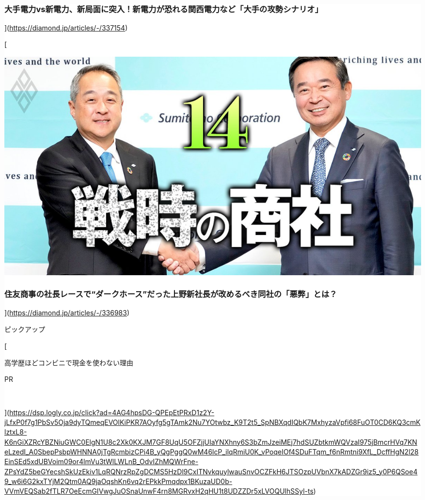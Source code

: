 ### 大手電力vs新電力、新局面に突入！新電力が恐れる関西電力など「大手の攻勢シナリオ」

](https://diamond.jp/articles/-/337154)

[

![住友商事の社長レースで“ダークホース”だった上野新社長が改めるべき同社の「悪弊」とは？](%E3%80%8C%E6%89%93%E7%8E%877%E5%89%B2%E3%81%8A%E3%81%98%E3%81%95%E3%82%93%E3%80%8D%E3%81%AF%E3%81%AA%E3%81%9C%E5%A4%A7%E8%BF%B7%E6%83%91%E3%81%AA%E3%81%AE%E3%81%8B%EF%BC%9F%20%20%E3%82%A4%E3%83%B3%E3%83%99%E3%82%B9%E3%82%BF%E3%83%BCZ%E3%81%A7%E5%AD%A6%E3%81%B6%E7%B5%8C%E6%B8%88%E6%95%99%E5%AE%A4%20%20%E3%83%80%E3%82%A4%E3%83%A4%E3%83%A2%E3%83%B3%E3%83%89%E3%83%BB%E3%82%AA%E3%83%B3%E3%83%A9%E3%82%A4%E3%83%B3/img_eb3fee36415d0d0d757e0003ed2a7e09290510.jpg)

### 住友商事の社長レースで“ダークホース”だった上野新社長が改めるべき同社の「悪弊」とは？

](https://diamond.jp/articles/-/336983)

ピックアップ

[

高学歴ほどコンビニで現金を使わない理由

PR

![](%E3%80%8C%E6%89%93%E7%8E%877%E5%89%B2%E3%81%8A%E3%81%98%E3%81%95%E3%82%93%E3%80%8D%E3%81%AF%E3%81%AA%E3%81%9C%E5%A4%A7%E8%BF%B7%E6%83%91%E3%81%AA%E3%81%AE%E3%81%8B%EF%BC%9F%20%20%E3%82%A4%E3%83%B3%E3%83%99%E3%82%B9%E3%82%BF%E3%83%BCZ%E3%81%A7%E5%AD%A6%E3%81%B6%E7%B5%8C%E6%B8%88%E6%95%99%E5%AE%A4%20%20%E3%83%80%E3%82%A4%E3%83%A4%E3%83%A2%E3%83%B3%E3%83%89%E3%83%BB%E3%82%AA%E3%83%B3%E3%83%A9%E3%82%A4%E3%83%B3/bc.4.gif)





](https://dsp.logly.co.jp/click?ad=4AG4hpsDG-QPEpEtPRxD1z2Y-jLfxP0f7g1PbSv5Oja9dyTQmeqEVOlKiPKR7AOyfg5gTAmk2Nu7YOtwbz_K9T2t5_SpNBXqdIQbK7MxhyzaVpfi68FuOT0CD6KQ3cmKlztxL8-K6nGiXZRcYBZNiuGWC0ElgN1U8c2Xk0KXJM7GF8UqU5OFZjjUIaYNXhny6S3bZmJzeiMEj7hdSUZbtkmWQVzaI975jBmcrHVq7KNeLzedI_A0SbepPsbpWHNNA0jTgRcmbizCPi4B_yQgPggQ0wM46lcP_ilqRmiU0K_vPoqeIOf4SDuFTqm_f6nRmtni9XfL_DcffHgN2l28EinSEd5xdUBVoim09or4lmVu3tWlLWLnB_OdvIZhMQWrFne-ZPsYdZ5beGYecshSkUzEkiv1LqRQNrzRpZgDCMS5HzDl9CxITNvkquylwauSnvOCZFkH6JTSOzpUVbnX7kADZGr9iz5_y0P6QSoe49_w6i6G2kxTYjM2Qtm0AQ9jaOqshKn6vq2rEPkkPmqdpx1BKuzaUD0b-VVmVEQSab2fTLR7OeEcmGIVwgJuOSnaUnwF4rn8MGRvxH2qHU1t8UDZZDr5xLVOQUlhSSyl-ts)
